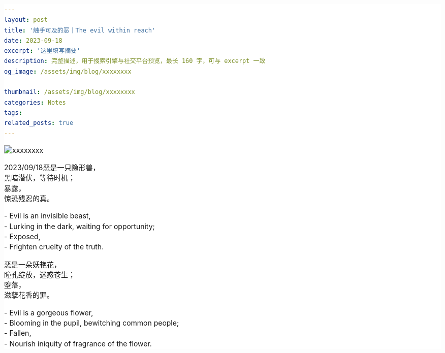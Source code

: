 ```yaml
---
layout: post
title: '触手可及的恶｜The evil within reach'
date: 2023-09-18
excerpt: '这里填写摘要'
description: 完整描述，用于搜索引擎与社交平台预览，最长 160 字，可与 excerpt 一致
og_image: /assets/img/blog/xxxxxxxx

thumbnail: /assets/img/blog/xxxxxxxx
categories: Notes
tags: 
related_posts: true
---
```


<img src="/assets/img/blog/xxxxxxxx" style="width:100%;" alt="xxxxxxxx">

2023/09/18恶是一只隐形兽，  
黑暗潜伏，等待时机；  
暴露，  
惊恐残忍的真。  
  
\- Evil is an invisible beast,  
\- Lurking in the dark, waiting for opportunity;  
\- Exposed,  
\- Frighten cruelty of the truth.  
  
恶是一朵妖艳花，  
瞳孔绽放，迷惑苍生；  
堕落，  
滋孽花香的罪。  
  
\- Evil is a gorgeous flower,  
\- Blooming in the pupil, bewitching common people;  
\- Fallen,  
\- Nourish iniquity of fragrance of the flower.
